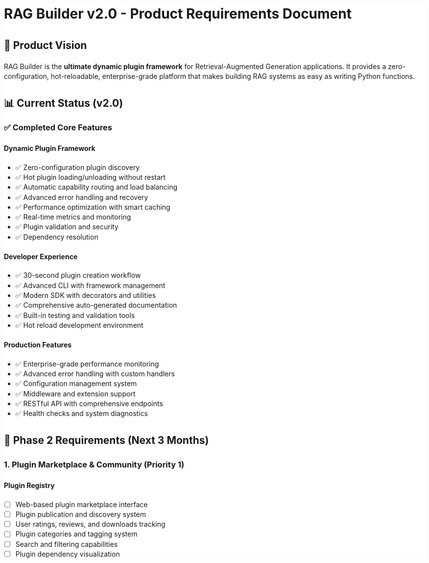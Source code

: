 # RAG Builder v2.0 - Product Requirements Document

## 🎯 **Product Vision**

RAG Builder is the **ultimate dynamic plugin framework** for Retrieval-Augmented Generation applications. It provides a zero-configuration, hot-reloadable, enterprise-grade platform that makes building RAG systems as easy as writing Python functions.

## 📊 **Current Status (v2.0)**

### ✅ **Completed Core Features**

#### **Dynamic Plugin Framework**
- ✅ Zero-configuration plugin discovery
- ✅ Hot plugin loading/unloading without restart
- ✅ Automatic capability routing and load balancing
- ✅ Advanced error handling and recovery
- ✅ Performance optimization with smart caching
- ✅ Real-time metrics and monitoring
- ✅ Plugin validation and security
- ✅ Dependency resolution

#### **Developer Experience**
- ✅ 30-second plugin creation workflow
- ✅ Advanced CLI with framework management
- ✅ Modern SDK with decorators and utilities
- ✅ Comprehensive auto-generated documentation
- ✅ Built-in testing and validation tools
- ✅ Hot reload development environment

#### **Production Features**
- ✅ Enterprise-grade performance monitoring
- ✅ Advanced error handling with custom handlers
- ✅ Configuration management system
- ✅ Middleware and extension support
- ✅ RESTful API with comprehensive endpoints
- ✅ Health checks and system diagnostics

## 🚀 **Phase 2 Requirements (Next 3 Months)**

### **1. Plugin Marketplace & Community (Priority 1)**

#### **Plugin Registry**
- [ ] Web-based plugin marketplace interface
- [ ] Plugin publication and discovery system
- [ ] User ratings, reviews, and downloads tracking
- [ ] Plugin categories and tagging system
- [ ] Search and filtering capabilities
- [ ] Plugin dependency visualization
